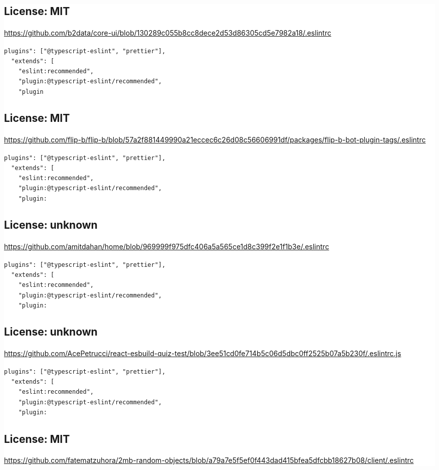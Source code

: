 
## License: MIT
https://github.com/b2data/core-ui/blob/130289c055b8cc8dece2d53d86305cd5e7982a18/.eslintrc

```
plugins": ["@typescript-eslint", "prettier"],
  "extends": [
    "eslint:recommended",
    "plugin:@typescript-eslint/recommended",
    "plugin
```


## License: MIT
https://github.com/flip-b/flip-b/blob/57a2f881449990a21eccec6c26d08c56606991df/packages/flip-b-bot-plugin-tags/.eslintrc

```
plugins": ["@typescript-eslint", "prettier"],
  "extends": [
    "eslint:recommended",
    "plugin:@typescript-eslint/recommended",
    "plugin:
```


## License: unknown
https://github.com/amitdahan/home/blob/969999f975dfc406a5a565ce1d8c399f2e1f1b3e/.eslintrc

```
plugins": ["@typescript-eslint", "prettier"],
  "extends": [
    "eslint:recommended",
    "plugin:@typescript-eslint/recommended",
    "plugin:
```


## License: unknown
https://github.com/AcePetrucci/react-esbuild-quiz-test/blob/3ee51cd0fe714b5c06d5dbc0ff2525b07a5b230f/.eslintrc.js

```
plugins": ["@typescript-eslint", "prettier"],
  "extends": [
    "eslint:recommended",
    "plugin:@typescript-eslint/recommended",
    "plugin:
```


## License: MIT
https://github.com/fatematzuhora/2mb-random-objects/blob/a79a7e5f5ef0f443dad415bfea5dfcbb18627b08/client/.eslintrc
